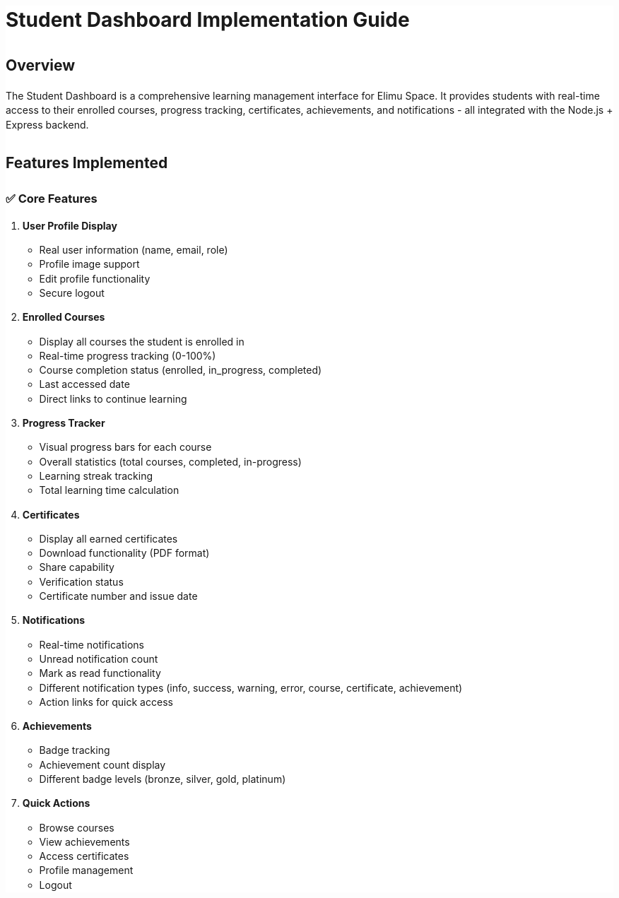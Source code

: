 # Student Dashboard Implementation Guide

## Overview

The Student Dashboard is a comprehensive learning management interface for Elimu Space. It provides students with real-time access to their enrolled courses, progress tracking, certificates, achievements, and notifications - all integrated with the Node.js + Express backend.

## Features Implemented

### ✅ Core Features

1. **User Profile Display**
   - Real user information (name, email, role)
   - Profile image support
   - Edit profile functionality
   - Secure logout

2. **Enrolled Courses**
   - Display all courses the student is enrolled in
   - Real-time progress tracking (0-100%)
   - Course completion status (enrolled, in_progress, completed)
   - Last accessed date
   - Direct links to continue learning

3. **Progress Tracker**
   - Visual progress bars for each course
   - Overall statistics (total courses, completed, in-progress)
   - Learning streak tracking
   - Total learning time calculation

4. **Certificates**
   - Display all earned certificates
   - Download functionality (PDF format)
   - Share capability
   - Verification status
   - Certificate number and issue date

5. **Notifications**
   - Real-time notifications
   - Unread notification count
   - Mark as read functionality
   - Different notification types (info, success, warning, error, course, certificate, achievement)
   - Action links for quick access

6. **Achievements**
   - Badge tracking
   - Achievement count display
   - Different badge levels (bronze, silver, gold, platinum)

7. **Quick Actions**
   - Browse courses
   - View achievements
   - Access certificates
   - Profile management
   - Logout
